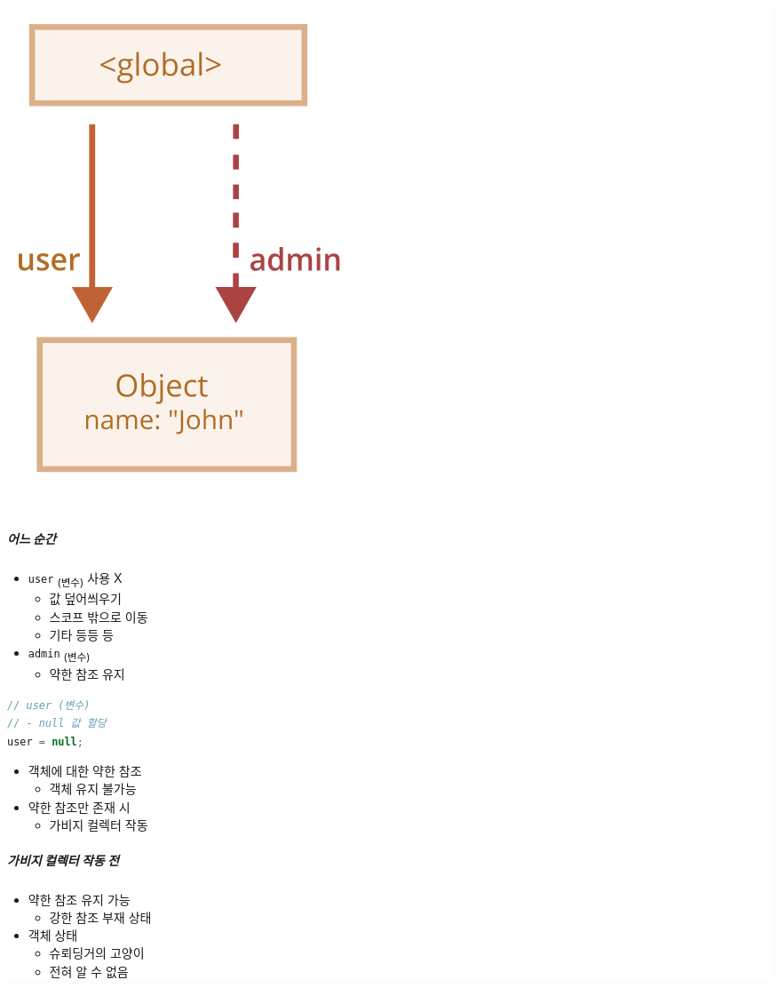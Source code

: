 ![9weakref-finalizationregistry-01](../../images/01/14/07/weakref-finalizationregistry-01.svg)

##### 어느 순간
- `user` <sub>(변수)</sub> 사용 X
  - 값 덮어씌우기
  - 스코프 밖으로 이동
  - 기타 등등 등
- `admin` <sub>(변수)</sub>
  - 약한 참조 유지
```javascript
// user (변수)
// - null 값 할당
user = null;
```
- 객체에 대한 약한 참조
  - 객체 유지 불가능
- 약한 참조만 존재 시
  - 가비지 컬렉터 작동

##### 가비지 컬렉터 작동 전
- 약한 참조 유지 가능
  - 강한 참조 부재 상태
- 객체 상태
  - 슈뢰딩거의 고양이
  - 전혀 알 수 없음
